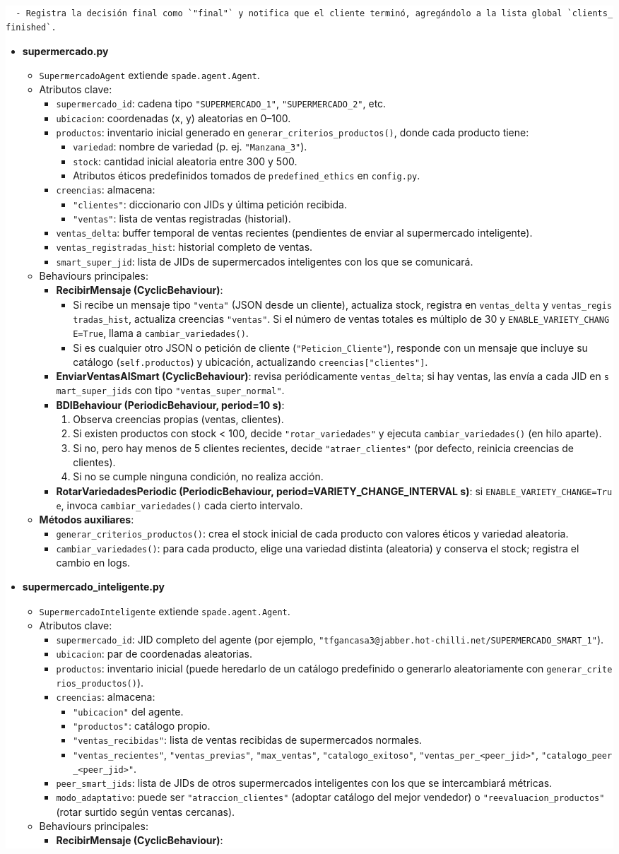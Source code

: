       - Registra la decisión final como `"final"` y notifica que el cliente terminó, agregándolo a la lista global `clients_finished`.

- **supermercado.py**  
  - `SupermercadoAgent` extiende `spade.agent.Agent`.  
  - Atributos clave:
    - `supermercado_id`: cadena tipo `"SUPERMERCADO_1"`, `"SUPERMERCADO_2"`, etc.
    - `ubicacion`: coordenadas (x, y) aleatorias en 0–100.
    - `productos`: inventario inicial generado en `generar_criterios_productos()`, donde cada producto tiene:
      - `variedad`: nombre de variedad (p. ej. `"Manzana_3"`).
      - `stock`: cantidad inicial aleatoria entre 300 y 500.
      - Atributos éticos predefinidos tomados de `predefined_ethics` en `config.py`.
    - `creencias`: almacena:
      - `"clientes"`: diccionario con JIDs y última petición recibida.
      - `"ventas"`: lista de ventas registradas (historial).
    - `ventas_delta`: buffer temporal de ventas recientes (pendientes de enviar al supermercado inteligente).
    - `ventas_registradas_hist`: historial completo de ventas.
    - `smart_super_jid`: lista de JIDs de supermercados inteligentes con los que se comunicará.  
  - Behaviours principales:
    - **RecibirMensaje (CyclicBehaviour)**:  
      - Si recibe un mensaje tipo `"venta"` (JSON desde un cliente), actualiza stock, registra en `ventas_delta` y `ventas_registradas_hist`, actualiza creencias `"ventas"`. Si el número de ventas totales es múltiplo de 30 y `ENABLE_VARIETY_CHANGE=True`, llama a `cambiar_variedades()`.  
      - Si es cualquier otro JSON o petición de cliente (`"Peticion_Cliente"`), responde con un mensaje que incluye su catálogo (`self.productos`) y ubicación, actualizando `creencias["clientes"]`.  
    - **EnviarVentasAlSmart (CyclicBehaviour)**: revisa periódicamente `ventas_delta`; si hay ventas, las envía a cada JID en `smart_super_jids` con tipo `"ventas_super_normal"`.  
    - **BDIBehaviour (PeriodicBehaviour, period=10 s)**:  
      1. Observa creencias propias (ventas, clientes).  
      2. Si existen productos con stock < 100, decide `"rotar_variedades"` y ejecuta `cambiar_variedades()` (en hilo aparte).  
      3. Si no, pero hay menos de 5 clientes recientes, decide `"atraer_clientes"` (por defecto, reinicia creencias de clientes).  
      4. Si no se cumple ninguna condición, no realiza acción.  
    - **RotarVariedadesPeriodic (PeriodicBehaviour, period=VARIETY_CHANGE_INTERVAL s)**: si `ENABLE_VARIETY_CHANGE=True`, invoca `cambiar_variedades()` cada cierto intervalo.  
  - **Métodos auxiliares**:
    - `generar_criterios_productos()`: crea el stock inicial de cada producto con valores éticos y variedad aleatoria.
    - `cambiar_variedades()`: para cada producto, elige una variedad distinta (aleatoria) y conserva el stock; registra el cambio en logs.

- **supermercado_inteligente.py**  
  - `SupermercadoInteligente` extiende `spade.agent.Agent`.  
  - Atributos clave:
    - `supermercado_id`: JID completo del agente (por ejemplo, `"tfgancasa3@jabber.hot-chilli.net/SUPERMERCADO_SMART_1"`).
    - `ubicacion`: par de coordenadas aleatorias.
    - `productos`: inventario inicial (puede heredarlo de un catálogo predefinido o generarlo aleatoriamente con `generar_criterios_productos()`).
    - `creencias`: almacena:
      - `"ubicacion"` del agente.
      - `"productos"`: catálogo propio.
      - `"ventas_recibidas"`: lista de ventas recibidas de supermercados normales.
      - `"ventas_recientes"`, `"ventas_previas"`, `"max_ventas"`, `"catalogo_exitoso"`, `"ventas_per_<peer_jid>"`, `"catalogo_peer_<peer_jid>"`.
    - `peer_smart_jids`: lista de JIDs de otros supermercados inteligentes con los que se intercambiará métricas.  
    - `modo_adaptativo`: puede ser `"atraccion_clientes"` (adoptar catálogo del mejor vendedor) o `"reevaluacion_productos"` (rotar surtido según ventas cercanas).  
  - Behaviours principales:
    - **RecibirMensaje (CyclicBehaviour)**:  